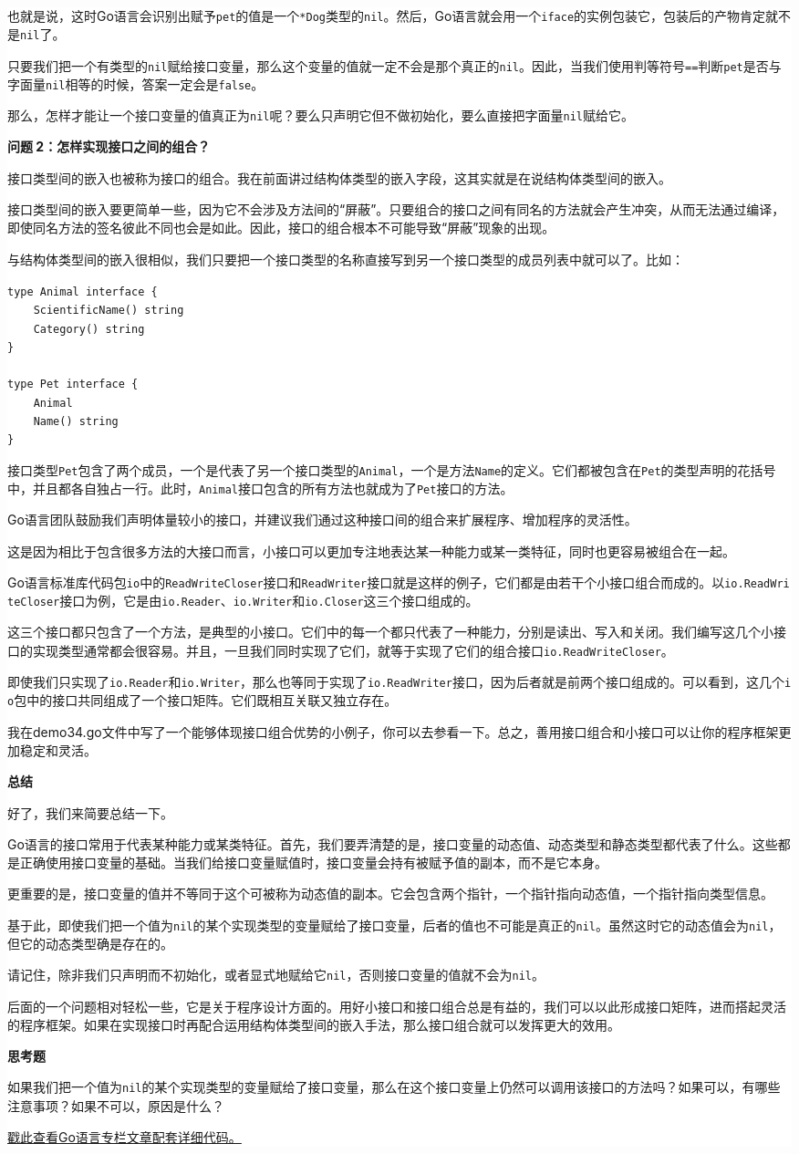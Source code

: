 也就是说，这时Go语言会识别出赋予`pet`的值是一个`*Dog`类型的`nil`。然后，Go语言就会用一个`iface`的实例包装它，包装后的产物肯定就不是`nil`了。

只要我们把一个有类型的`nil`赋给接口变量，那么这个变量的值就一定不会是那个真正的`nil`。因此，当我们使用判等符号`==`判断`pet`是否与字面量`nil`相等的时候，答案一定会是`false`。

那么，怎样才能让一个接口变量的值真正为`nil`呢？要么只声明它但不做初始化，要么直接把字面量`nil`赋给它。

**问题 2：怎样实现接口之间的组合？**

接口类型间的嵌入也被称为接口的组合。我在前面讲过结构体类型的嵌入字段，这其实就是在说结构体类型间的嵌入。

接口类型间的嵌入要更简单一些，因为它不会涉及方法间的“屏蔽”。只要组合的接口之间有同名的方法就会产生冲突，从而无法通过编译，即使同名方法的签名彼此不同也会是如此。因此，接口的组合根本不可能导致“屏蔽”现象的出现。

与结构体类型间的嵌入很相似，我们只要把一个接口类型的名称直接写到另一个接口类型的成员列表中就可以了。比如：

```
type Animal interface {
	ScientificName() string
	Category() string
}

type Pet interface {
	Animal
	Name() string
}

```

接口类型`Pet`包含了两个成员，一个是代表了另一个接口类型的`Animal`，一个是方法`Name`的定义。它们都被包含在`Pet`的类型声明的花括号中，并且都各自独占一行。此时，`Animal`接口包含的所有方法也就成为了`Pet`接口的方法。

Go语言团队鼓励我们声明体量较小的接口，并建议我们通过这种接口间的组合来扩展程序、增加程序的灵活性。

这是因为相比于包含很多方法的大接口而言，小接口可以更加专注地表达某一种能力或某一类特征，同时也更容易被组合在一起。

Go语言标准库代码包`io`中的`ReadWriteCloser`接口和`ReadWriter`接口就是这样的例子，它们都是由若干个小接口组合而成的。以`io.ReadWriteCloser`接口为例，它是由`io.Reader`、`io.Writer`和`io.Closer`这三个接口组成的。

这三个接口都只包含了一个方法，是典型的小接口。它们中的每一个都只代表了一种能力，分别是读出、写入和关闭。我们编写这几个小接口的实现类型通常都会很容易。并且，一旦我们同时实现了它们，就等于实现了它们的组合接口`io.ReadWriteCloser`。

即使我们只实现了`io.Reader`和`io.Writer`，那么也等同于实现了`io.ReadWriter`接口，因为后者就是前两个接口组成的。可以看到，这几个`io`包中的接口共同组成了一个接口矩阵。它们既相互关联又独立存在。

我在demo34.go文件中写了一个能够体现接口组合优势的小例子，你可以去参看一下。总之，善用接口组合和小接口可以让你的程序框架更加稳定和灵活。

**总结**

好了，我们来简要总结一下。

Go语言的接口常用于代表某种能力或某类特征。首先，我们要弄清楚的是，接口变量的动态值、动态类型和静态类型都代表了什么。这些都是正确使用接口变量的基础。当我们给接口变量赋值时，接口变量会持有被赋予值的副本，而不是它本身。

更重要的是，接口变量的值并不等同于这个可被称为动态值的副本。它会包含两个指针，一个指针指向动态值，一个指针指向类型信息。

基于此，即使我们把一个值为`nil`的某个实现类型的变量赋给了接口变量，后者的值也不可能是真正的`nil`。虽然这时它的动态值会为`nil`，但它的动态类型确是存在的。

请记住，除非我们只声明而不初始化，或者显式地赋给它`nil`，否则接口变量的值就不会为`nil`。

后面的一个问题相对轻松一些，它是关于程序设计方面的。用好小接口和接口组合总是有益的，我们可以以此形成接口矩阵，进而搭起灵活的程序框架。如果在实现接口时再配合运用结构体类型间的嵌入手法，那么接口组合就可以发挥更大的效用。

**思考题**

如果我们把一个值为`nil`的某个实现类型的变量赋给了接口变量，那么在这个接口变量上仍然可以调用该接口的方法吗？如果可以，有哪些注意事项？如果不可以，原因是什么？

[戳此查看Go语言专栏文章配套详细代码。](https://github.com/hyper0x/Golang_Puzzlers)
    